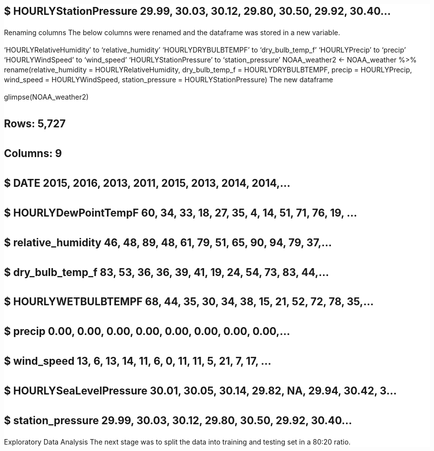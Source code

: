 ## $ HOURLYStationPressure  <dbl> 29.99, 30.03, 30.12, 29.80, 30.50, 29.92, 30.40…
Renaming columns
The below columns were renamed and the dataframe was stored in a new variable.

‘HOURLYRelativeHumidity’ to ‘relative_humidity’
‘HOURLYDRYBULBTEMPF’ to ‘dry_bulb_temp_f’
‘HOURLYPrecip’ to ‘precip’
‘HOURLYWindSpeed’ to ‘wind_speed’
‘HOURLYStationPressure’ to ‘station_pressure’
NOAA_weather2 <- NOAA_weather %>%
                rename(relative_humidity = HOURLYRelativeHumidity,
                       dry_bulb_temp_f = HOURLYDRYBULBTEMPF,
                       precip = HOURLYPrecip, 
                       wind_speed = HOURLYWindSpeed,
                       station_pressure = HOURLYStationPressure)
The new dataframe

glimpse(NOAA_weather2)
## Rows: 5,727
## Columns: 9
## $ DATE                   <dbl> 2015, 2016, 2013, 2011, 2015, 2013, 2014, 2014,…
## $ HOURLYDewPointTempF    <dbl> 60, 34, 33, 18, 27, 35, 4, 14, 51, 71, 76, 19, …
## $ relative_humidity      <dbl> 46, 48, 89, 48, 61, 79, 51, 65, 90, 94, 79, 37,…
## $ dry_bulb_temp_f        <dbl> 83, 53, 36, 36, 39, 41, 19, 24, 54, 73, 83, 44,…
## $ HOURLYWETBULBTEMPF     <dbl> 68, 44, 35, 30, 34, 38, 15, 21, 52, 72, 78, 35,…
## $ precip                 <dbl> 0.00, 0.00, 0.00, 0.00, 0.00, 0.00, 0.00, 0.00,…
## $ wind_speed             <dbl> 13, 6, 13, 14, 11, 6, 0, 11, 11, 5, 21, 7, 17, …
## $ HOURLYSeaLevelPressure <dbl> 30.01, 30.05, 30.14, 29.82, NA, 29.94, 30.42, 3…
## $ station_pressure       <dbl> 29.99, 30.03, 30.12, 29.80, 30.50, 29.92, 30.40…
Exploratory Data Analysis
The next stage was to split the data into training and testing set in a 80:20 ratio.
